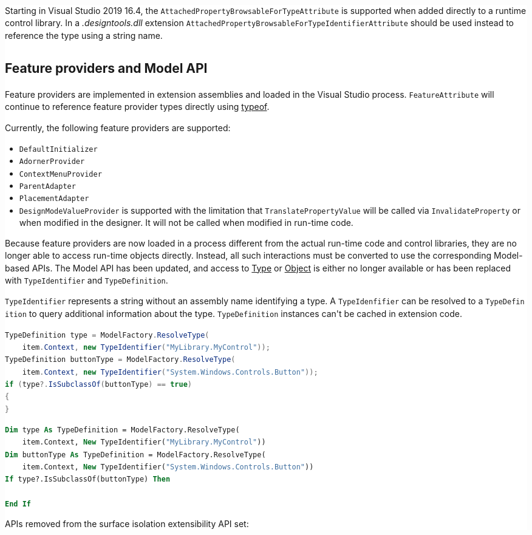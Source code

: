 Starting in Visual Studio 2019 16.4, the `AttachedPropertyBrowsableForTypeAttribute` is supported when added directly to a runtime control library. In a *.designtools.dll* extension `AttachedPropertyBrowsableForTypeIdentifierAttribute` should be used instead to reference the type using a string name.

## Feature providers and Model API

Feature providers are implemented in extension assemblies and loaded in the Visual Studio process. `FeatureAttribute` will continue to reference feature provider types directly using [typeof](https://docs.microsoft.com/en-us/dotnet/csharp/language-reference/keywords/typeof).

Currently, the following feature providers are supported:

* `DefaultInitializer`
* `AdornerProvider`
* `ContextMenuProvider`
* `ParentAdapter`
* `PlacementAdapter`
* `DesignModeValueProvider` is supported with the limitation that `TranslatePropertyValue` will be called via `InvalidateProperty` or when modified in the designer. It will not be called when modified in run-time code.

Because feature providers are now loaded in a process different from the actual run-time code and control libraries, they are no longer able to access run-time objects directly. Instead, all such interactions must be converted to use the corresponding Model-based APIs. The Model API has been updated, and access to [Type](https://docs.microsoft.com/en-us/dotnet/api/system.type) or [Object](https://docs.microsoft.com/en-us/dotnet/api/system.object) is either no longer available or has been replaced with `TypeIdentifier` and `TypeDefinition`.

`TypeIdentifier` represents a string without an assembly name identifying a type. A `TypeIdenfifier` can be resolved to a `TypeDefinition` to query additional information about the type. `TypeDefinition` instances can't be cached in extension code.

```csharp
TypeDefinition type = ModelFactory.ResolveType(
    item.Context, new TypeIdentifier("MyLibrary.MyControl"));
TypeDefinition buttonType = ModelFactory.ResolveType(
    item.Context, new TypeIdentifier("System.Windows.Controls.Button"));
if (type?.IsSubclassOf(buttonType) == true)
{
}
```

```vb
Dim type As TypeDefinition = ModelFactory.ResolveType(
    item.Context, New TypeIdentifier("MyLibrary.MyControl"))
Dim buttonType As TypeDefinition = ModelFactory.ResolveType(
    item.Context, New TypeIdentifier("System.Windows.Controls.Button"))
If type?.IsSubclassOf(buttonType) Then

End If
```

APIs removed from the surface isolation extensibility API set:
